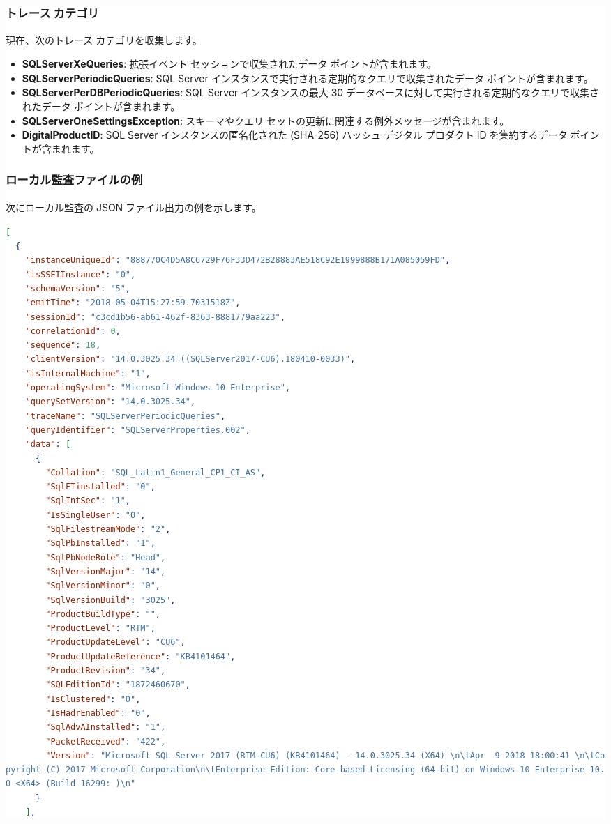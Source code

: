### <a name="trace-categories"></a>トレース カテゴリ 
現在、次のトレース カテゴリを収集します。 

- **SQLServerXeQueries**: 拡張イベント セッションで収集されたデータ ポイントが含まれます。
- **SQLServerPeriodicQueries**: SQL Server インスタンスで実行される定期的なクエリで収集されたデータ ポイントが含まれます。
- **SQLServerPerDBPeriodicQueries**: SQL Server インスタンスの最大 30 データベースに対して実行される定期的なクエリで収集されたデータ ポイントが含まれます。
- **SQLServerOneSettingsException**: スキーマやクエリ セットの更新に関連する例外メッセージが含まれます。
- **DigitalProductID**: SQL Server インスタンスの匿名化された (SHA-256) ハッシュ デジタル プロダクト ID を集約するデータ ポイントが含まれます。 

### <a name="local-audit-file-examples"></a>ローカル監査ファイルの例



次にローカル監査の JSON ファイル出力の例を示します。

```JSON
[
  {
    "instanceUniqueId": "888770C4D5A8C6729F76F33D472B28883AE518C92E1999888B171A085059FD",
    "isSSEIInstance": "0",
    "schemaVersion": "5",
    "emitTime": "2018-05-04T15:27:59.7031518Z",
    "sessionId": "c3cd1b56-ab61-462f-8363-8881779aa223",
    "correlationId": 0,
    "sequence": 18,
    "clientVersion": "14.0.3025.34 ((SQLServer2017-CU6).180410-0033)",
    "isInternalMachine": "1",
    "operatingSystem": "Microsoft Windows 10 Enterprise",
    "querySetVersion": "14.0.3025.34",
    "traceName": "SQLServerPeriodicQueries",
    "queryIdentifier": "SQLServerProperties.002",
    "data": [
      {
        "Collation": "SQL_Latin1_General_CP1_CI_AS",
        "SqlFTinstalled": "0",
        "SqlIntSec": "1",
        "IsSingleUser": "0",
        "SqlFilestreamMode": "2",
        "SqlPbInstalled": "1",
        "SqlPbNodeRole": "Head",
        "SqlVersionMajor": "14",
        "SqlVersionMinor": "0",
        "SqlVersionBuild": "3025",
        "ProductBuildType": "",
        "ProductLevel": "RTM",
        "ProductUpdateLevel": "CU6",
        "ProductUpdateReference": "KB4101464",
        "ProductRevision": "34",
        "SQLEditionId": "1872460670",
        "IsClustered": "0",
        "IsHadrEnabled": "0",
        "SqlAdvAInstalled": "1",
        "PacketReceived": "422",
        "Version": "Microsoft SQL Server 2017 (RTM-CU6) (KB4101464) - 14.0.3025.34 (X64) \n\tApr  9 2018 18:00:41 \n\tCopyright (C) 2017 Microsoft Corporation\n\tEnterprise Edition: Core-based Licensing (64-bit) on Windows 10 Enterprise 10.0 <X64> (Build 16299: )\n"
      }
    ],
```